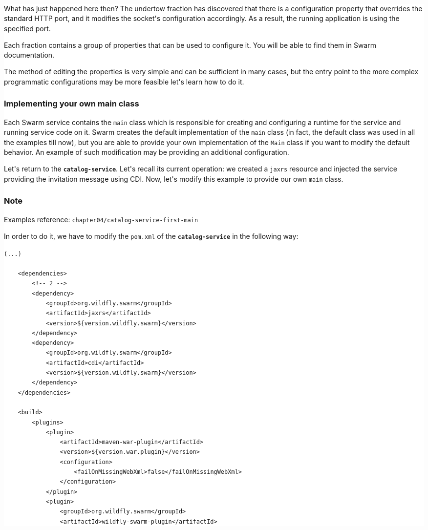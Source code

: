 What has just happened here then? The undertow fraction has discovered
that there is a configuration property that overrides the standard HTTP
port, and it modifies the socket's configuration accordingly. As a
result, the running application is using the specified port.

Each fraction contains a group of properties that can be used to
configure it. You will be able to find them in Swarm documentation.

The method of editing the properties is very simple and can be
sufficient in many cases, but the entry point to the more complex
programmatic configurations may be more feasible let's learn how to do
it.

### Implementing your own main class

Each Swarm service contains the `main` class which is
responsible for creating and configuring a runtime for the service and
running service code on it. Swarm creates the default implementation of
the `main` class (in fact, the default class was used in all
the examples till now), but you are able to provide your own
implementation of the `Main` class if you want to modify the
default behavior. An example of such modification may be providing an
additional configuration.

Let's return to the **`catalog-service`**. Let's recall its current
operation: we created a `jaxrs` resource and injected the
service providing the invitation message using CDI. Now, let's modify
this example to provide our own `main` class.

### Note

Examples reference: `chapter04/catalog-service-first-main`

In order to do it, we have to modify the `pom.xml` of the
**`catalog-service`** in the following way:



```
(...)

    <dependencies>
        <!-- 2 -->
        <dependency>
            <groupId>org.wildfly.swarm</groupId>
            <artifactId>jaxrs</artifactId>
            <version>${version.wildfly.swarm}</version>
        </dependency>
        <dependency>
            <groupId>org.wildfly.swarm</groupId>
            <artifactId>cdi</artifactId>
            <version>${version.wildfly.swarm}</version>
        </dependency>
    </dependencies>

    <build>
        <plugins>
            <plugin>
                <artifactId>maven-war-plugin</artifactId>
                <version>${version.war.plugin}</version>
                <configuration>
                    <failOnMissingWebXml>false</failOnMissingWebXml>
                </configuration>
            </plugin>
            <plugin>
                <groupId>org.wildfly.swarm</groupId>
                <artifactId>wildfly-swarm-plugin</artifactId>
```